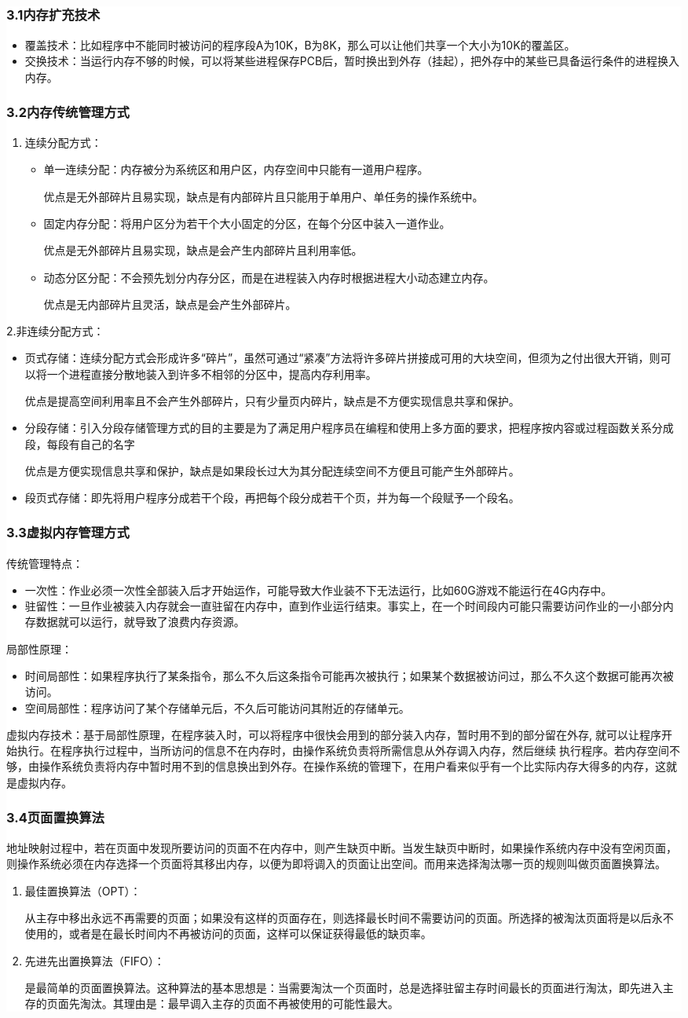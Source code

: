 ### 3.1内存扩充技术

- 覆盖技术：比如程序中不能同时被访问的程序段A为10K，B为8K，那么可以让他们共享一个大小为10K的覆盖区。
- 交换技术：当运行内存不够的时候，可以将某些进程保存PCB后，暂时换出到外存（挂起），把外存中的某些已具备运行条件的进程换入内存。

### 3.2内存传统管理方式

1. 连续分配方式：

   - 单一连续分配：内存被分为系统区和用户区，内存空间中只能有一道用户程序。

     优点是无外部碎片且易实现，缺点是有内部碎片且只能用于单用户、单任务的操作系统中。

   - 固定内存分配：将用户区分为若干个大小固定的分区，在每个分区中装入一道作业。

     优点是无外部碎片且易实现，缺点是会产生内部碎片且利用率低。

   - 动态分区分配：不会预先划分内存分区，而是在进程装入内存时根据进程大小动态建立内存。

     优点是无内部碎片且灵活，缺点是会产生外部碎片。

2.非连续分配方式：

- 页式存储：连续分配方式会形成许多“碎片”，虽然可通过“紧凑”方法将许多碎片拼接成可用的大块空间，但须为之付出很大开销，则可以将一个进程直接分散地装入到许多不相邻的分区中，提高内存利用率。

  优点是提高空间利用率且不会产生外部碎片，只有少量页内碎片，缺点是不方便实现信息共享和保护。

- 分段存储：引入分段存储管理方式的目的主要是为了满足用户程序员在编程和使用上多方面的要求，把程序按内容或过程函数关系分成段，每段有自己的名字

  优点是方便实现信息共享和保护，缺点是如果段长过大为其分配连续空间不方便且可能产生外部碎片。

- 段页式存储：即先将用户程序分成若干个段，再把每个段分成若干个页，并为每一个段赋予一个段名。

### 3.3虚拟内存管理方式

传统管理特点：

- 一次性：作业必须一次性全部装入后才开始运作，可能导致大作业装不下无法运行，比如60G游戏不能运行在4G内存中。
- 驻留性：一旦作业被装入内存就会一直驻留在内存中，直到作业运行结束。事实上，在一个时间段内可能只需要访问作业的一小部分内存数据就可以运行，就导致了浪费内存资源。

局部性原理：

- 时间局部性：如果程序执行了某条指令，那么不久后这条指令可能再次被执行；如果某个数据被访问过，那么不久这个数据可能再次被访问。
- 空间局部性：程序访问了某个存储单元后，不久后可能访问其附近的存储单元。

虚拟内存技术：基于局部性原理，在程序装入时，可以将程序中很快会用到的部分装入内存，暂时用不到的部分留在外存, 就可以让程序开始执行。在程序执行过程中，当所访问的信息不在内存时，由操作系统负责将所需信息从外存调入内存，然后继续 执行程序。若内存空间不够，由操作系统负责将内存中暂时用不到的信息换出到外存。在操作系统的管理下，在用户看来似乎有一个比实际内存大得多的内存，这就是虚拟内存。

### 3.4页面置换算法

地址映射过程中，若在页面中发现所要访问的页面不在内存中，则产生缺页中断。当发生缺页中断时，如果操作系统内存中没有空闲页面，则操作系统必须在内存选择一个页面将其移出内存，以便为即将调入的页面让出空间。而用来选择淘汰哪一页的规则叫做页面置换算法。

1. 最佳置换算法（OPT）：

   从主存中移出永远不再需要的页面；如果没有这样的页面存在，则选择最长时间不需要访问的页面。所选择的被淘汰页面将是以后永不使用的，或者是在最长时间内不再被访问的页面，这样可以保证获得最低的缺页率。 

2. 先进先出置换算法（FIFO）：

   是最简单的页面置换算法。这种算法的基本思想是：当需要淘汰一个页面时，总是选择驻留主存时间最长的页面进行淘汰，即先进入主存的页面先淘汰。其理由是：最早调入主存的页面不再被使用的可能性最大。 
